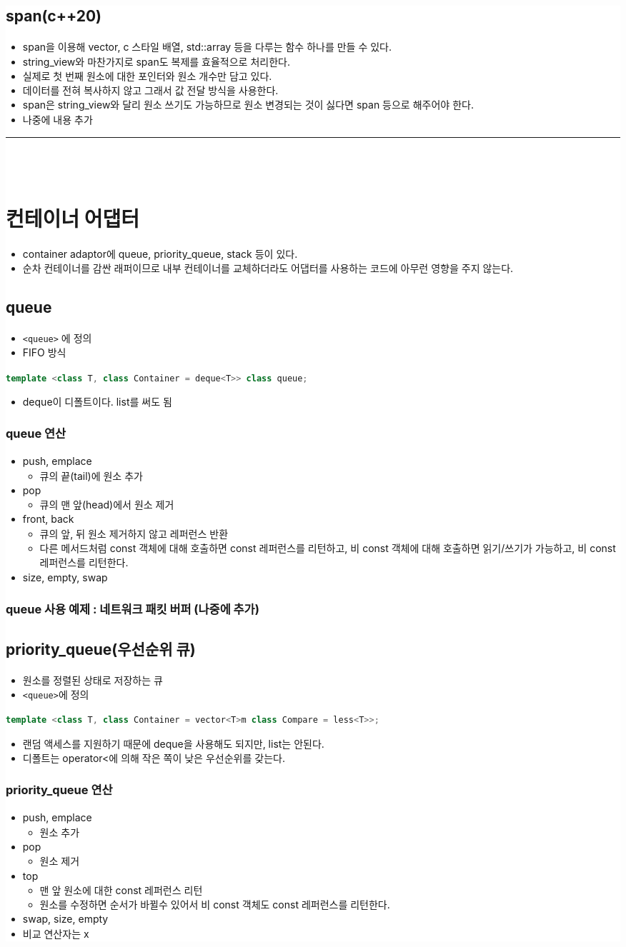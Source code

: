 ## span(c++20)
- span을 이용해 vector, c 스타일 배열, std::array 등을 다루는 함수 하나를 만들 수 있다.
- string_view와 마찬가지로 span도 복제를 효율적으로 처리한다.
- 실제로 첫 번째 원소에 대한 포인터와 원소 개수만 담고 있다.
- 데이터를 전혀 복사하지 않고 그래서 값 전달 방식을 사용한다.
- span은 string_view와 달리 원소 쓰기도 가능하므로 원소 변경되는 것이 싫다면 span<const int> 등으로 해주어야 한다.
- 나중에 내용 추가

---

<br><br>

# 컨테이너 어댑터
- container adaptor에 queue, priority_queue, stack 등이 있다.
- 순차 컨테이너를 감싼 래퍼이므로 내부 컨테이너를 교체하더라도 어댑터를 사용하는 코드에 아무런 영향을 주지 않는다.

## queue
- ```<queue>``` 에 정의
- FIFO 방식

```cpp
template <class T, class Container = deque<T>> class queue;
```
- deque이 디폴트이다. list를 써도 됨

### queue 연산
- push, emplace
	- 큐의 끝(tail)에 원소 추가
- pop 
	- 큐의 맨 앞(head)에서 원소 제거
- front, back
	- 큐의 앞, 뒤 원소 제거하지 않고 레퍼런스 반환
	- 다른 메서드처럼 const 객체에 대해 호출하면 const 레퍼런스를 리턴하고, 비 const 객체에 대해 호출하면 읽기/쓰기가 가능하고, 비 const 레퍼런스를 리턴한다.
- size, empty, swap

### queue 사용 예제 : 네트워크 패킷 버퍼 (나중에 추가)

## priority_queue(우선순위 큐)
- 원소를 정렬된 상태로 저장하는 큐
- ```<queue>```에 정의

```cpp
template <class T, class Container = vector<T>m class Compare = less<T>>;
```

- 랜덤 액세스를 지원하기 때문에 deque을 사용해도 되지만, list는 안된다.
- 디폴트는 operator<에 의해 작은 쪽이 낮은 우선순위를 갖는다.

### priority_queue 연산
- push, emplace
	- 원소 추가
- pop
	- 원소 제거
- top
	- 맨 앞 원소에 대한 const 레퍼런스 리턴
	- 원소를 수정하면 순서가 바뀔수 있어서 비 const 객체도 const 레퍼런스를 리턴한다.
- swap, size, empty
- 비교 연산자는 x
